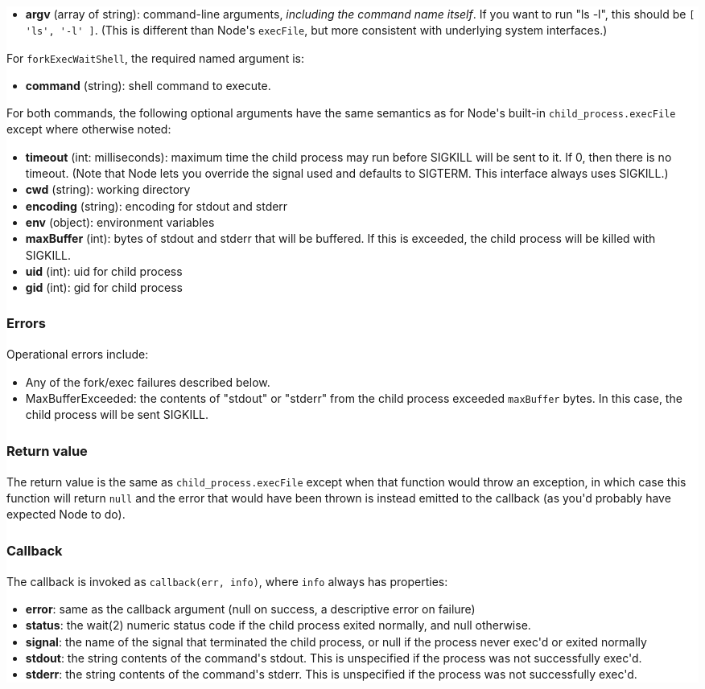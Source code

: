 * **argv** (array of string): command-line arguments, _including the command
  name itself_.  If you want to run "ls -l", this should be `[ 'ls', '-l' ]`.
  (This is different than Node's `execFile`, but more consistent with underlying
  system interfaces.)

For `forkExecWaitShell`, the required named argument is:

* **command** (string): shell command to execute.

For both commands, the following optional arguments have the same semantics as
for Node's built-in `child_process.execFile` except where otherwise noted:

* **timeout** (int: milliseconds): maximum time the child process may run before
  SIGKILL will be sent to it.  If 0, then there is no timeout.  (Note that Node
  lets you override the signal used and defaults to SIGTERM.  This interface
  always uses SIGKILL.)
* **cwd** (string): working directory
* **encoding** (string): encoding for stdout and stderr
* **env** (object): environment variables
* **maxBuffer** (int): bytes of stdout and stderr that will be buffered.  If
  this is exceeded, the child process will be killed with SIGKILL.
* **uid** (int): uid for child process
* **gid** (int): gid for child process


### Errors

Operational errors include:

* Any of the fork/exec failures described below.
* MaxBufferExceeded: the contents of "stdout" or "stderr" from the child process
  exceeded `maxBuffer` bytes.  In this case, the child process will be sent
  SIGKILL.


### Return value

The return value is the same as `child_process.execFile` except when that
function would throw an exception, in which case this function will return
`null` and the error that would have been thrown is instead emitted to the
callback (as you'd probably have expected Node to do).


### Callback

The callback is invoked as `callback(err, info)`, where `info` always has
properties:

* **error**: same as the callback argument (null on success, a descriptive error
  on failure)
* **status**: the wait(2) numeric status code if the child process exited
  normally, and null otherwise.
* **signal**: the name of the signal that terminated the child process, or null
  if the process never exec'd or exited normally
* **stdout**: the string contents of the command's stdout.  This is unspecified
  if the process was not successfully exec'd.
* **stderr**: the string contents of the command's stderr.  This is unspecified
  if the process was not successfully exec'd.
